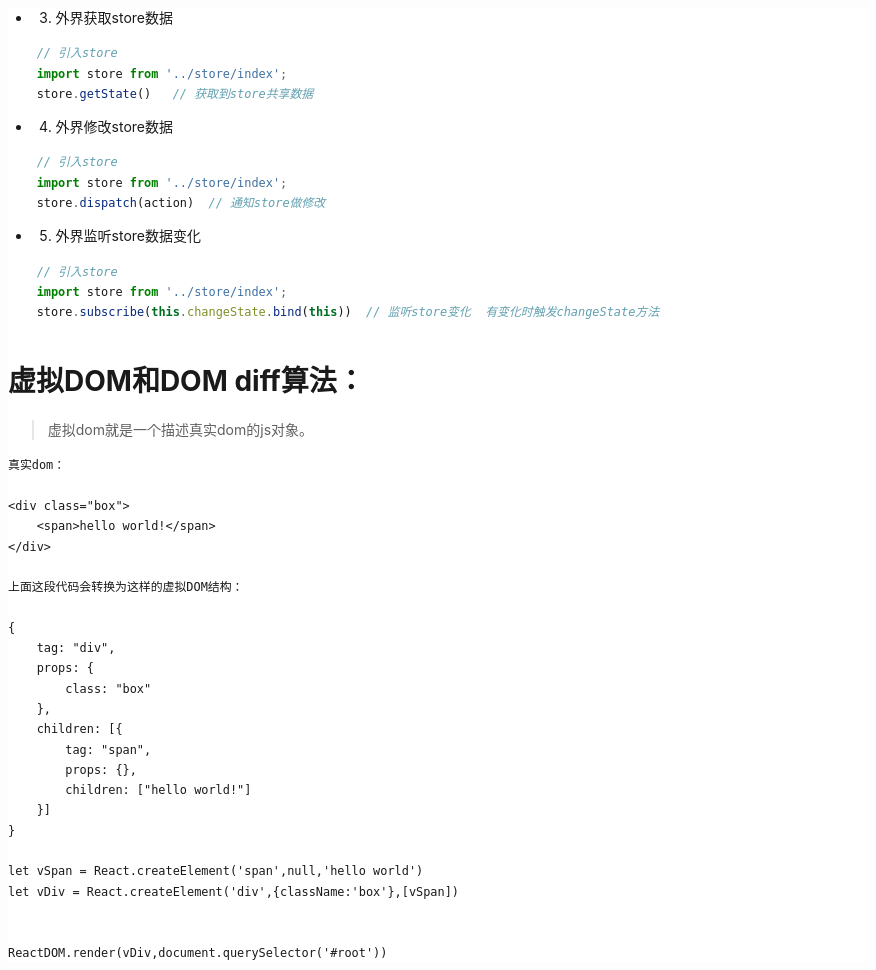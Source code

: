 * 3. 外界获取store数据
```js
    // 引入store
    import store from '../store/index';
    store.getState()   // 获取到store共享数据
```
* 4. 外界修改store数据
```js
    // 引入store
    import store from '../store/index';
    store.dispatch(action)  // 通知store做修改
```
* 5. 外界监听store数据变化
```js
    // 引入store
    import store from '../store/index';
    store.subscribe(this.changeState.bind(this))  // 监听store变化  有变化时触发changeState方法
```



# 虚拟DOM和DOM diff算法：

>虚拟dom就是一个描述真实dom的js对象。

```
真实dom：

<div class="box">
    <span>hello world!</span>
</div>

上面这段代码会转换为这样的虚拟DOM结构：

{
    tag: "div",
    props: {
        class: "box"
    },
    children: [{
        tag: "span",
        props: {},
        children: ["hello world!"]
    }]
}

let vSpan = React.createElement('span',null,'hello world')
let vDiv = React.createElement('div',{className:'box'},[vSpan])


ReactDOM.render(vDiv,document.querySelector('#root'))

```
